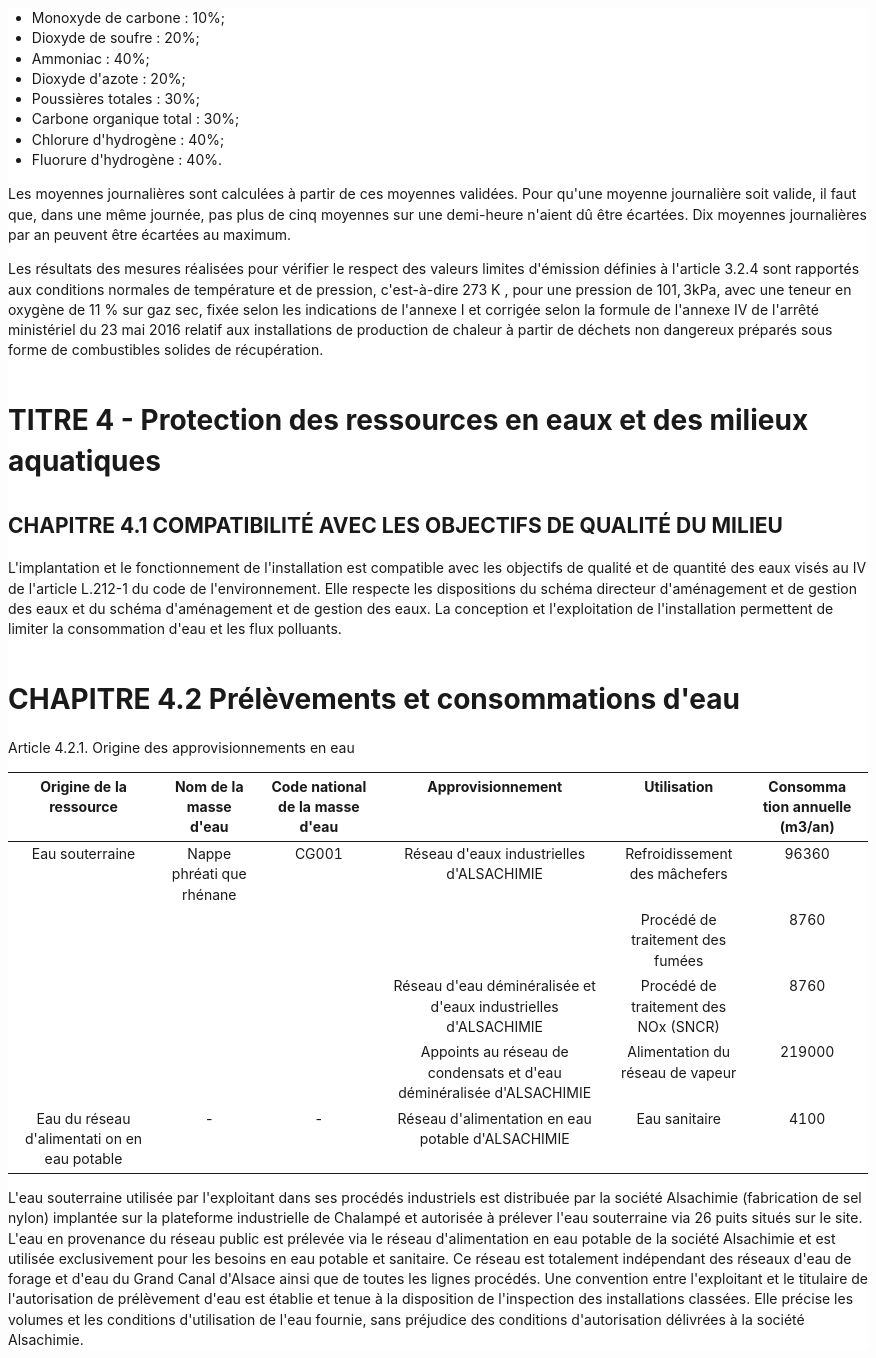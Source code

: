 - Monoxyde de carbone : $10 \%$;
- Dioxyde de soufre : $20 \%$;
- Ammoniac : $40 \%$;
- Dioxyde d'azote : $20 \%$;
- Poussières totales : $30 \%$;
- Carbone organique total : $30 \%$;
- Chlorure d'hydrogène : $40 \%$;
- Fluorure d'hydrogène : $40 \%$.

Les moyennes journalières sont calculées à partir de ces moyennes validées.
Pour qu'une moyenne journalière soit valide, il faut que, dans une même journée, pas plus de cinq moyennes sur une demi-heure n'aient dû être écartées. Dix moyennes journalières par an peuvent être écartées au maximum.

Les résultats des mesures réalisées pour vérifier le respect des valeurs limites d'émission définies à l'article 3.2.4 sont rapportés aux conditions normales de température et de pression, c'est-à-dire 273 K , pour une pression de $101,3 \mathrm{kPa}$, avec une teneur en oxygène de 11 $\%$ sur gaz sec, fixée selon les indications de l'annexe I et corrigée selon la formule de l'annexe IV de l'arrêté ministériel du 23 mai 2016 relatif aux installations de production de chaleur à partir de déchets non dangereux préparés sous forme de combustibles solides de récupération.

# TITRE 4 - Protection des ressources en eaux et des milieux aquatiques 

## CHAPITRE 4.1 COMPATIBILITÉ AVEC LES OBJECTIFS DE QUALITÉ DU MILIEU

L'implantation et le fonctionnement de l'installation est compatible avec les objectifs de qualité et de quantité des eaux visés au IV de l'article L.212-1 du code de l'environnement. Elle respecte les dispositions du schéma directeur d'aménagement et de gestion des eaux et du schéma d'aménagement et de gestion des eaux.
La conception et l'exploitation de l'installation permettent de limiter la consommation d'eau et les flux polluants.
# CHAPITRE 4.2 Prélèvements et consommations d'eau 

Article 4.2.1. Origine des approvisionnements en eau

| Origine de la ressource | Nom de la masse d'eau | Code national de la masse d'eau | Approvisionnement | Utilisation | Consomma tion annuelle (m3/an) |
| :--: | :--: | :--: | :--: | :--: | :--: |
| Eau souterraine | Nappe phréati que rhénane | CG001 | Réseau d'eaux industrielles d'ALSACHIMIE | Refroidissement des mâchefers | 96360 |
|  |  |  |  | Procédé de traitement des fumées | 8760 |
|  |  |  | Réseau d'eau déminéralisée et d'eaux industrielles d'ALSACHIMIE | Procédé de traitement des NOx (SNCR) | 8760 |
|  |  |  | Appoints au réseau de condensats et d'eau déminéralisée d'ALSACHIMIE | Alimentation du réseau de vapeur | 219000 |
| Eau du réseau d'alimentati on en eau potable | - | - | Réseau d'alimentation en eau potable d'ALSACHIMIE | Eau sanitaire | 4100 |

L'eau souterraine utilisée par l'exploitant dans ses procédés industriels est distribuée par la société Alsachimie (fabrication de sel nylon) implantée sur la plateforme industrielle de Chalampé et autorisée à prélever l'eau souterraine via 26 puits situés sur le site.
L'eau en provenance du réseau public est prélevée via le réseau d'alimentation en eau potable de la société Alsachimie et est utilisée exclusivement pour les besoins en eau potable et sanitaire. Ce réseau est totalement indépendant des réseaux d'eau de forage et d'eau du Grand Canal d'Alsace ainsi que de toutes les lignes procédés.
Une convention entre l'exploitant et le titulaire de l'autorisation de prélèvement d'eau est établie et tenue à la disposition de l'inspection des installations classées. Elle précise les volumes et les conditions d'utilisation de l'eau fournie, sans préjudice des conditions d'autorisation délivrées à la société Alsachimie.
